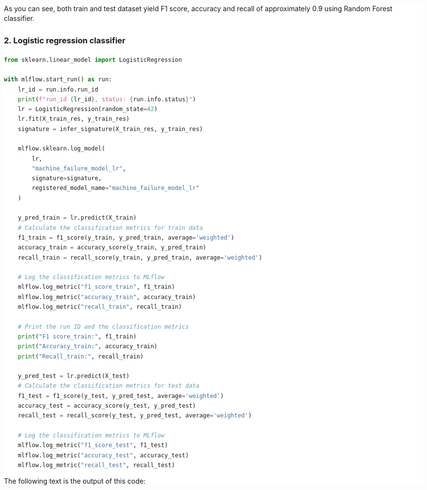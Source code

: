 As you can see, both train and test dataset yield F1 score, accuracy and recall of approximately 0.9 using Random Forest classifier. 

### 2. Logistic regression classifier


```python
from sklearn.linear_model import LogisticRegression

with mlflow.start_run() as run:
    lr_id = run.info.run_id
    print(f"run_id {lr_id}, status: {run.info.status}")
    lr = LogisticRegression(random_state=42)
    lr.fit(X_train_res, y_train_res)
    signature = infer_signature(X_train_res, y_train_res)
  
    mlflow.sklearn.log_model(
        lr,
        "machine_failure_model_lr",
        signature=signature,
        registered_model_name="machine_failure_model_lr"
    ) 

    y_pred_train = lr.predict(X_train)
    # Calculate the classification metrics for train data
    f1_train = f1_score(y_train, y_pred_train, average='weighted')
    accuracy_train = accuracy_score(y_train, y_pred_train)
    recall_train = recall_score(y_train, y_pred_train, average='weighted')

    # Log the classification metrics to MLflow
    mlflow.log_metric("f1_score_train", f1_train)
    mlflow.log_metric("accuracy_train", accuracy_train)
    mlflow.log_metric("recall_train", recall_train)

    # Print the run ID and the classification metrics
    print("F1 score_train:", f1_train)
    print("Accuracy_train:", accuracy_train)
    print("Recall_train:", recall_train)    

    y_pred_test = lr.predict(X_test)
    # Calculate the classification metrics for test data
    f1_test = f1_score(y_test, y_pred_test, average='weighted')
    accuracy_test = accuracy_score(y_test, y_pred_test)
    recall_test = recall_score(y_test, y_pred_test, average='weighted')

    # Log the classification metrics to MLflow
    mlflow.log_metric("f1_score_test", f1_test)
    mlflow.log_metric("accuracy_test", accuracy_test)
    mlflow.log_metric("recall_test", recall_test)

```

The following text is the output of this code:
